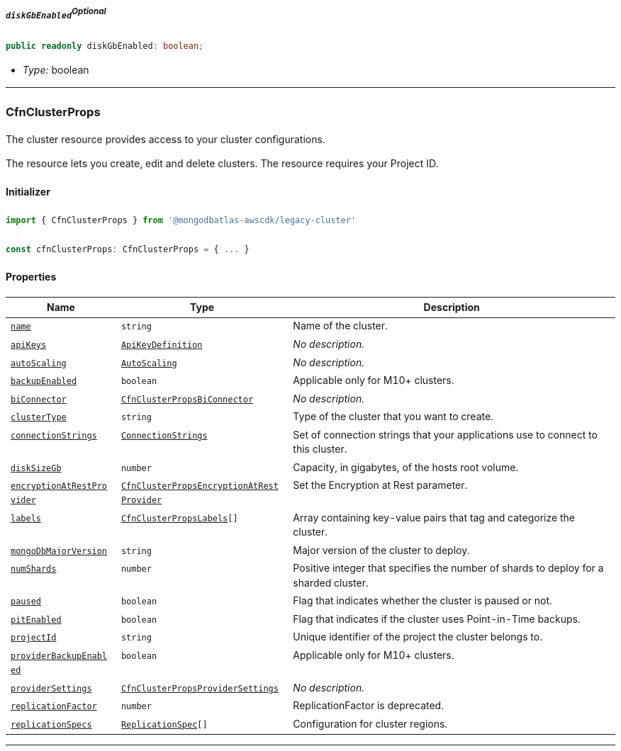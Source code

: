 ##### `diskGbEnabled`<sup>Optional</sup> <a name="diskGbEnabled" id="@mongodbatlas-awscdk/legacy-cluster.AutoScaling.property.diskGbEnabled"></a>

```typescript
public readonly diskGbEnabled: boolean;
```

- *Type:* boolean

---

### CfnClusterProps <a name="CfnClusterProps" id="@mongodbatlas-awscdk/legacy-cluster.CfnClusterProps"></a>

The cluster resource provides access to your cluster configurations.

The resource lets you create, edit and delete clusters. The resource requires your Project ID.

#### Initializer <a name="Initializer" id="@mongodbatlas-awscdk/legacy-cluster.CfnClusterProps.Initializer"></a>

```typescript
import { CfnClusterProps } from '@mongodbatlas-awscdk/legacy-cluster'

const cfnClusterProps: CfnClusterProps = { ... }
```

#### Properties <a name="Properties" id="Properties"></a>

| **Name** | **Type** | **Description** |
| --- | --- | --- |
| <code><a href="#@mongodbatlas-awscdk/legacy-cluster.CfnClusterProps.property.name">name</a></code> | <code>string</code> | Name of the cluster. |
| <code><a href="#@mongodbatlas-awscdk/legacy-cluster.CfnClusterProps.property.apiKeys">apiKeys</a></code> | <code><a href="#@mongodbatlas-awscdk/legacy-cluster.ApiKeyDefinition">ApiKeyDefinition</a></code> | *No description.* |
| <code><a href="#@mongodbatlas-awscdk/legacy-cluster.CfnClusterProps.property.autoScaling">autoScaling</a></code> | <code><a href="#@mongodbatlas-awscdk/legacy-cluster.AutoScaling">AutoScaling</a></code> | *No description.* |
| <code><a href="#@mongodbatlas-awscdk/legacy-cluster.CfnClusterProps.property.backupEnabled">backupEnabled</a></code> | <code>boolean</code> | Applicable only for M10+ clusters. |
| <code><a href="#@mongodbatlas-awscdk/legacy-cluster.CfnClusterProps.property.biConnector">biConnector</a></code> | <code><a href="#@mongodbatlas-awscdk/legacy-cluster.CfnClusterPropsBiConnector">CfnClusterPropsBiConnector</a></code> | *No description.* |
| <code><a href="#@mongodbatlas-awscdk/legacy-cluster.CfnClusterProps.property.clusterType">clusterType</a></code> | <code>string</code> | Type of the cluster that you want to create. |
| <code><a href="#@mongodbatlas-awscdk/legacy-cluster.CfnClusterProps.property.connectionStrings">connectionStrings</a></code> | <code><a href="#@mongodbatlas-awscdk/legacy-cluster.ConnectionStrings">ConnectionStrings</a></code> | Set of connection strings that your applications use to connect to this cluster. |
| <code><a href="#@mongodbatlas-awscdk/legacy-cluster.CfnClusterProps.property.diskSizeGb">diskSizeGb</a></code> | <code>number</code> | Capacity, in gigabytes, of the hosts root volume. |
| <code><a href="#@mongodbatlas-awscdk/legacy-cluster.CfnClusterProps.property.encryptionAtRestProvider">encryptionAtRestProvider</a></code> | <code><a href="#@mongodbatlas-awscdk/legacy-cluster.CfnClusterPropsEncryptionAtRestProvider">CfnClusterPropsEncryptionAtRestProvider</a></code> | Set the Encryption at Rest parameter. |
| <code><a href="#@mongodbatlas-awscdk/legacy-cluster.CfnClusterProps.property.labels">labels</a></code> | <code><a href="#@mongodbatlas-awscdk/legacy-cluster.CfnClusterPropsLabels">CfnClusterPropsLabels</a>[]</code> | Array containing key-value pairs that tag and categorize the cluster. |
| <code><a href="#@mongodbatlas-awscdk/legacy-cluster.CfnClusterProps.property.mongoDbMajorVersion">mongoDbMajorVersion</a></code> | <code>string</code> | Major version of the cluster to deploy. |
| <code><a href="#@mongodbatlas-awscdk/legacy-cluster.CfnClusterProps.property.numShards">numShards</a></code> | <code>number</code> | Positive integer that specifies the number of shards to deploy for a sharded cluster. |
| <code><a href="#@mongodbatlas-awscdk/legacy-cluster.CfnClusterProps.property.paused">paused</a></code> | <code>boolean</code> | Flag that indicates whether the cluster is paused or not. |
| <code><a href="#@mongodbatlas-awscdk/legacy-cluster.CfnClusterProps.property.pitEnabled">pitEnabled</a></code> | <code>boolean</code> | Flag that indicates if the cluster uses Point-in-Time backups. |
| <code><a href="#@mongodbatlas-awscdk/legacy-cluster.CfnClusterProps.property.projectId">projectId</a></code> | <code>string</code> | Unique identifier of the project the cluster belongs to. |
| <code><a href="#@mongodbatlas-awscdk/legacy-cluster.CfnClusterProps.property.providerBackupEnabled">providerBackupEnabled</a></code> | <code>boolean</code> | Applicable only for M10+ clusters. |
| <code><a href="#@mongodbatlas-awscdk/legacy-cluster.CfnClusterProps.property.providerSettings">providerSettings</a></code> | <code><a href="#@mongodbatlas-awscdk/legacy-cluster.CfnClusterPropsProviderSettings">CfnClusterPropsProviderSettings</a></code> | *No description.* |
| <code><a href="#@mongodbatlas-awscdk/legacy-cluster.CfnClusterProps.property.replicationFactor">replicationFactor</a></code> | <code>number</code> | ReplicationFactor is deprecated. |
| <code><a href="#@mongodbatlas-awscdk/legacy-cluster.CfnClusterProps.property.replicationSpecs">replicationSpecs</a></code> | <code><a href="#@mongodbatlas-awscdk/legacy-cluster.ReplicationSpec">ReplicationSpec</a>[]</code> | Configuration for cluster regions. |

---